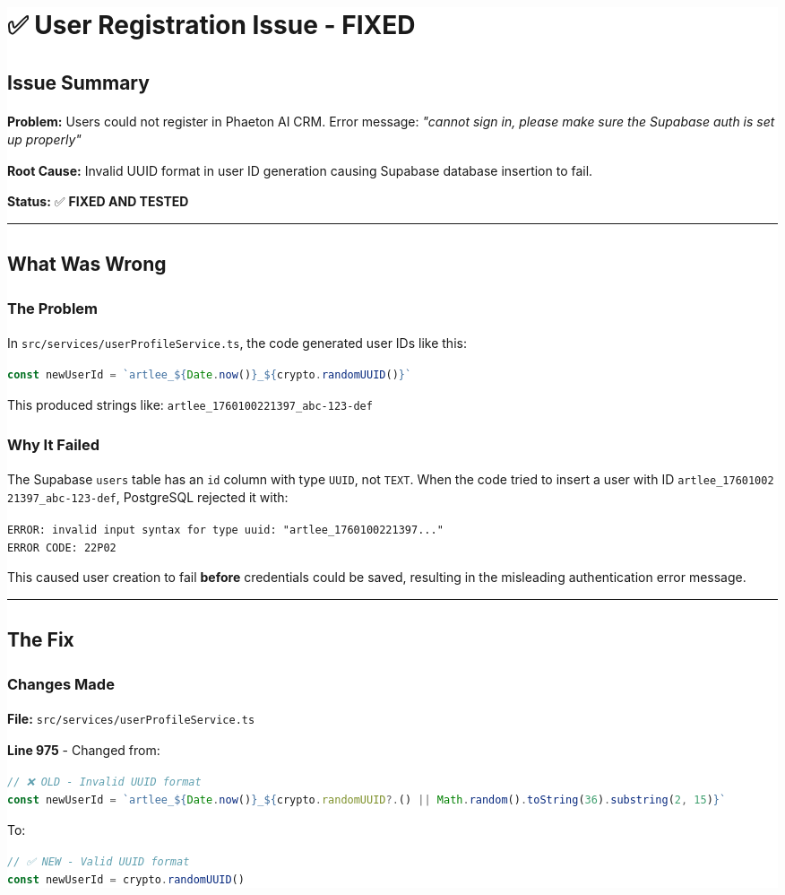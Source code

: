 # ✅ User Registration Issue - FIXED

## Issue Summary
**Problem:** Users could not register in Phaeton AI CRM. Error message: *"cannot sign in, please make sure the Supabase auth is set up properly"*

**Root Cause:** Invalid UUID format in user ID generation causing Supabase database insertion to fail.

**Status:** ✅ **FIXED AND TESTED**

---

## What Was Wrong

### The Problem
In `src/services/userProfileService.ts`, the code generated user IDs like this:
```typescript
const newUserId = `artlee_${Date.now()}_${crypto.randomUUID()}`
```

This produced strings like: `artlee_1760100221397_abc-123-def`

### Why It Failed
The Supabase `users` table has an `id` column with type `UUID`, not `TEXT`. When the code tried to insert a user with ID `artlee_1760100221397_abc-123-def`, PostgreSQL rejected it with:
```
ERROR: invalid input syntax for type uuid: "artlee_1760100221397..."
ERROR CODE: 22P02
```

This caused user creation to fail **before** credentials could be saved, resulting in the misleading authentication error message.

---

## The Fix

### Changes Made

**File:** `src/services/userProfileService.ts`

**Line 975** - Changed from:
```typescript
// ❌ OLD - Invalid UUID format
const newUserId = `artlee_${Date.now()}_${crypto.randomUUID?.() || Math.random().toString(36).substring(2, 15)}`
```

To:
```typescript
// ✅ NEW - Valid UUID format
const newUserId = crypto.randomUUID()
```
